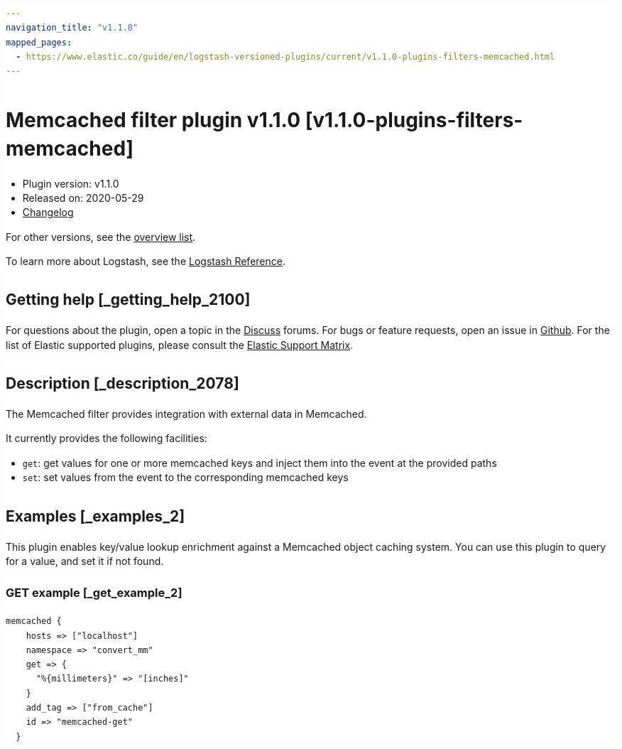 ```yaml
---
navigation_title: "v1.1.0"
mapped_pages:
  - https://www.elastic.co/guide/en/logstash-versioned-plugins/current/v1.1.0-plugins-filters-memcached.html
---
```


# Memcached filter plugin v1.1.0 [v1.1.0-plugins-filters-memcached]

* Plugin version: v1.1.0
* Released on: 2020-05-29
* [Changelog](https://github.com/logstash-plugins/logstash-filter-memcached/blob/v1.1.0/CHANGELOG.md)

For other versions, see the [overview list](filter-memcached-index.md).

To learn more about Logstash, see the [Logstash Reference](https://www.elastic.co/guide/en/logstash/current/index.html).

## Getting help [_getting_help_2100]

For questions about the plugin, open a topic in the [Discuss](http://discuss.elastic.co) forums. For bugs or feature requests, open an issue in [Github](https://github.com/logstash-plugins/logstash-filter-memcached). For the list of Elastic supported plugins, please consult the [Elastic Support Matrix](https://www.elastic.co/support/matrix#matrix_logstash_plugins).

## Description [_description_2078]

The Memcached filter provides integration with external data in Memcached.

It currently provides the following facilities:

* `get`: get values for one or more memcached keys and inject them into the event at the provided paths
* `set`: set values from the event to the corresponding memcached keys

## Examples [_examples_2]

This plugin enables key/value lookup enrichment against a Memcached object caching system. You can use this plugin to query for a value, and set it if not found.

### GET example [_get_example_2]

```
memcached {
    hosts => ["localhost"]
    namespace => "convert_mm"
    get => {
      "%{millimeters}" => "[inches]"
    }
    add_tag => ["from_cache"]
    id => "memcached-get"
  }
```
